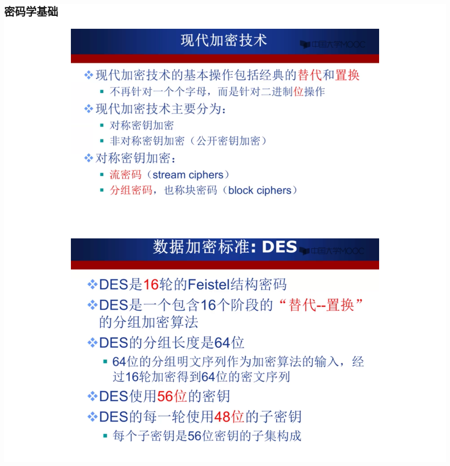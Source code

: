 ## 密码学基础

<div align="center"> <img src="../../imgs/20210129223814.png" width="600"/> </div><br>

<div align="center"> <img src="../../imgs/20210129224750.png" width="600"/> </div><br>
